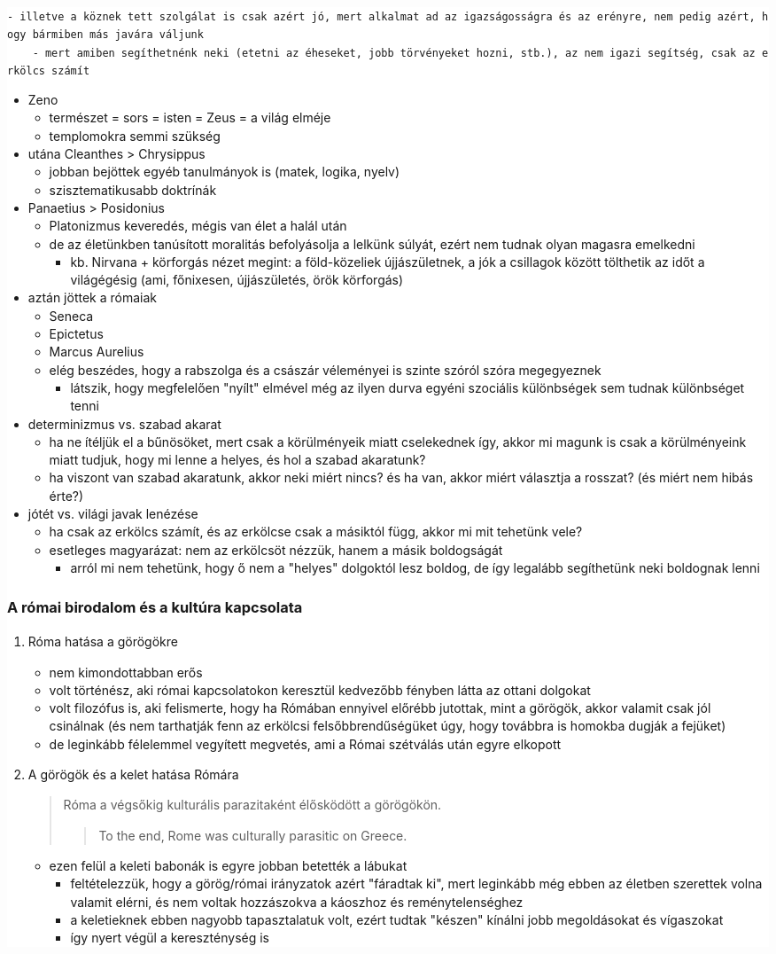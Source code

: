     - illetve a köznek tett szolgálat is csak azért jó, mert alkalmat ad az igazságosságra és az erényre, nem pedig azért, hogy bármiben más javára váljunk
        - mert amiben segíthetnénk neki (etetni az éheseket, jobb törvényeket hozni, stb.), az nem igazi segítség, csak az erkölcs számít
- Zeno
    - természet = sors = isten = Zeus = a világ elméje
    - templomokra semmi szükség
- utána Cleanthes > Chrysippus
    - jobban bejöttek egyéb tanulmányok is (matek, logika, nyelv)
    - szisztematikusabb doktrínák
- Panaetius > Posidonius
    - Platonizmus keveredés, mégis van élet a halál után
    - de az életünkben tanúsított moralitás befolyásolja a lelkünk súlyát, ezért nem tudnak olyan magasra emelkedni
        - kb. Nirvana + körforgás nézet megint: a föld-közeliek újjászületnek, a jók a csillagok között tölthetik az időt a világégésig (ami, főnixesen, újjászületés, örök körforgás)
- aztán jöttek a rómaiak
    - Seneca
    - Epictetus
    - Marcus Aurelius
    - elég beszédes, hogy a rabszolga és a császár véleményei is szinte szóról szóra megegyeznek
        - látszik, hogy megfelelően "nyílt" elmével még az ilyen durva egyéni szociális különbségek sem tudnak különbséget tenni
- determinizmus vs. szabad akarat
    - ha ne ítéljük el a bűnösöket, mert csak a körülményeik miatt cselekednek így, akkor mi magunk is csak a körülményeink miatt tudjuk, hogy mi lenne a helyes, és hol a szabad akaratunk?
    - ha viszont van szabad akaratunk, akkor neki miért nincs? és ha van, akkor miért választja a rosszat? (és miért nem hibás érte?)
- jótét vs. világi javak lenézése
    - ha csak az erkölcs számít, és az erkölcse csak a másiktól függ, akkor mi mit tehetünk vele?
    - esetleges magyarázat: nem az erkölcsöt nézzük, hanem a másik boldogságát
        - arról mi nem tehetünk, hogy ő nem a "helyes" dolgoktól lesz boldog, de így legalább segíthetünk neki boldognak lenni

### A római birodalom és a kultúra kapcsolata

1. Róma hatása a görögökre
    - nem kimondottabban erős
    - volt történész, aki római kapcsolatokon keresztül kedvezőbb fényben látta az ottani dolgokat
    - volt filozófus is, aki felismerte, hogy ha Rómában ennyivel előrébb jutottak, mint a görögök, akkor valamit csak jól csinálnak (és nem tarthatják fenn az erkölcsi felsőbbrendűségüket úgy, hogy továbbra is homokba dugják a fejüket)
    - de leginkább félelemmel vegyített megvetés, ami a Római szétválás után egyre elkopott

2. A görögök és a kelet hatása Rómára
    > Róma a végsőkig kulturális parazitaként élősködött a görögökön.
    > > To the end, Rome was culturally parasitic on Greece.

    - ezen felül a keleti babonák is egyre jobban betették a lábukat
        - feltételezzük, hogy a görög/római irányzatok azért "fáradtak ki", mert leginkább még ebben az életben szerettek volna valamit elérni, és nem voltak hozzászokva a káoszhoz és reménytelenséghez
        - a keletieknek ebben nagyobb tapasztalatuk volt, ezért tudtak "készen" kínálni jobb megoldásokat és vígaszokat
        - így nyert végül a kereszténység is

